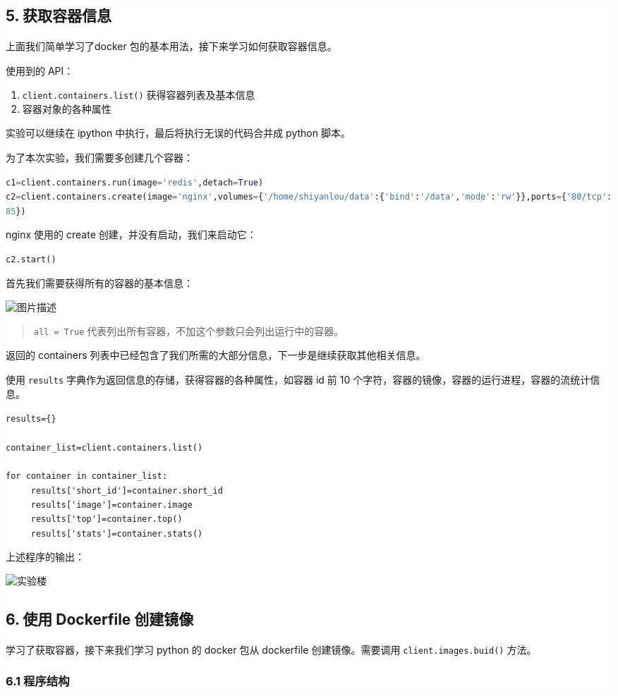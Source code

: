 ## 5. 获取容器信息

上面我们简单学习了docker 包的基本用法，接下来学习如何获取容器信息。

使用到的 API：

1. `client.containers.list()` 获得容器列表及基本信息
2. 容器对象的各种属性

实验可以继续在 ipython 中执行，最后将执行无误的代码合并成 python 脚本。

为了本次实验，我们需要多创建几个容器：

```python
c1=client.containers.run(image='redis',detach=True)
c2=client.containers.create(image='nginx',volumes={'/home/shiyanlou/data':{'bind':'/data','mode':'rw'}},ports={'80/tcp':85})
```

nginx 使用的 create 创建，并没有启动，我们来启动它：

```python
c2.start()
```

首先我们需要获得所有的容器的基本信息：

![图片描述](https://dn-simplecloud.shiyanlou.com/uid/8797/1521775587125.png-wm)

> `all = True` 代表列出所有容器，不加这个参数只会列出运行中的容器。

返回的 containers 列表中已经包含了我们所需的大部分信息，下一步是继续获取其他相关信息。

使用 `results` 字典作为返回信息的存储，获得容器的各种属性，如容器 id 前 10 个字符，容器的镜像，容器的运行进程，容器的流统计信息。

```
results={}

container_list=client.containers.list()

for container in container_list:
     results['short_id']=container.short_id
     results['image']=container.image
     results['top']=container.top()
     results['stats']=container.stats()
```

上述程序的输出：

![实验楼](https://dn-simplecloud.shiyanlou.com/87971521784976450-wm)

## 6. 使用 Dockerfile 创建镜像

学习了获取容器，接下来我们学习 python 的 docker 包从 dockerfile 创建镜像。需要调用 `client.images.buid()` 方法。

### 6.1 程序结构
